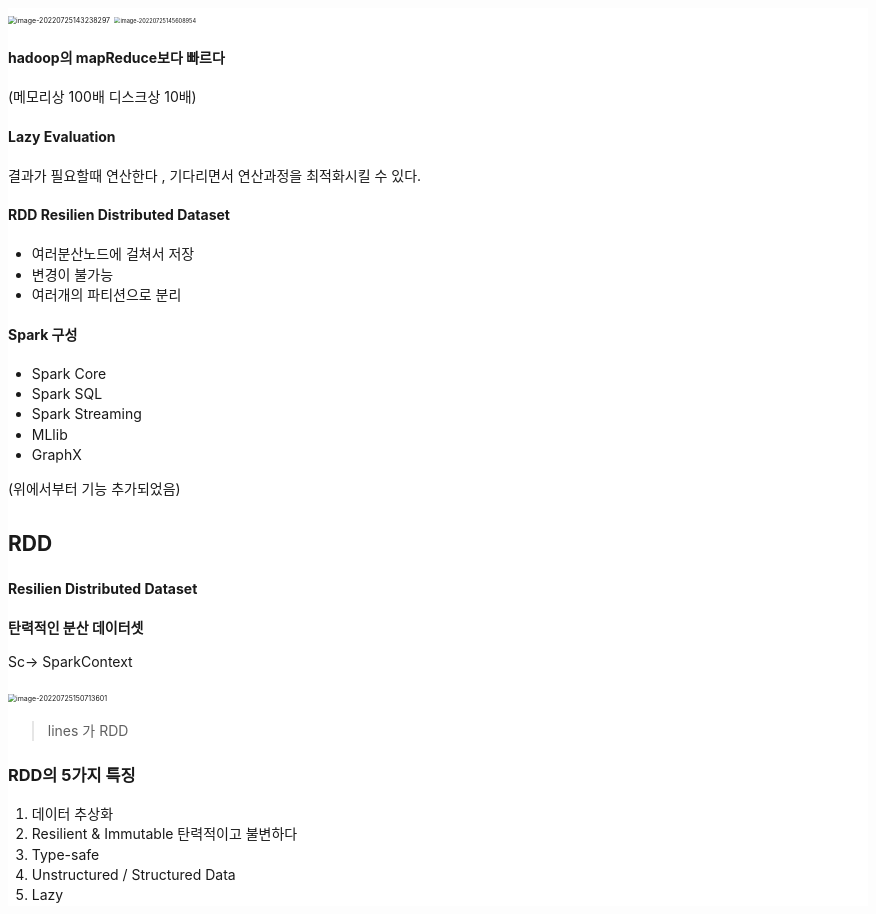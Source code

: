 <img src="/Users/krc/Library/Application Support/typora-user-images/image-20220725143238297.png" alt="image-20220725143238297" style="zoom:50%;" />

<img src="/Users/krc/Library/Application Support/typora-user-images/image-20220725145608954.png" alt="image-20220725145608954" style="zoom:40%;" />



#### hadoop의 mapReduce보다 빠르다 

(메모리상 100배 디스크상 10배)

#### Lazy Evaluation 

결과가 필요할때 연산한다 , 기다리면서 연산과정을 최적화시킬 수 있다.

#### RDD Resilien Distributed Dataset

- 여러분산노드에 걸쳐서 저장
- 변경이 불가능
- 여러개의 파티션으로 분리



#### Spark 구성

- Spark Core
- Spark SQL
- Spark Streaming
- MLlib
- GraphX

(위에서부터 기능 추가되었음)



## RDD

#### Resilien Distributed Dataset

**탄력적인 분산 데이터셋**



Sc-> SparkContext

<img src="/Users/krc/Library/Application Support/typora-user-images/image-20220725150713601.png" alt="image-20220725150713601" style="zoom:50%;" />

> lines 가 RDD



### RDD의 5가지 특징

1. 데이터 추상화
2. Resilient & Immutable 탄력적이고 불변하다
3. Type-safe
4. Unstructured / Structured Data
5. Lazy

